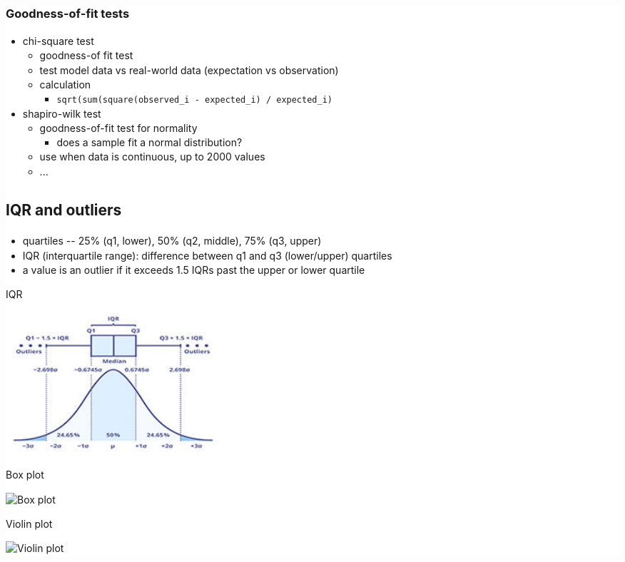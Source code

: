 ### Goodness-of-fit tests

- chi-square test
  - goodness-of fit test
  - test model data vs real-world data (expectation vs observation)
  - calculation
    - `sqrt(sum(square(observed_i - expected_i) / expected_i)`
- shapiro-wilk test
  - goodness-of-fit test for normality
    - does a sample fit a normal distribution?
  - use when data is continuous, up to 2000 values
  - ...

## IQR and outliers

- quartiles -- 25% (q1, lower), 50% (q2, middle), 75% (q3, upper)
- IQR (interquartile range): difference between q1 and q3 (lower/upper) quartiles
- a value is an outlier if it exceeds 1.5 IQRs past the upper or lower quartile

<div>
  <p>IQR</p>
  <img src="./images/iqr.jpg" width="300" alt="IQR">
</div>

<div>
  <p>Box plot</p>
  <img src="./data/output/box-plot.jpg" width="300" alt="Box plot">
</div>
<div>
  <p>Violin plot</p>
  <img src="./data/output/violin-plot.jpg" width="300" alt="Violin plot">
</div>
